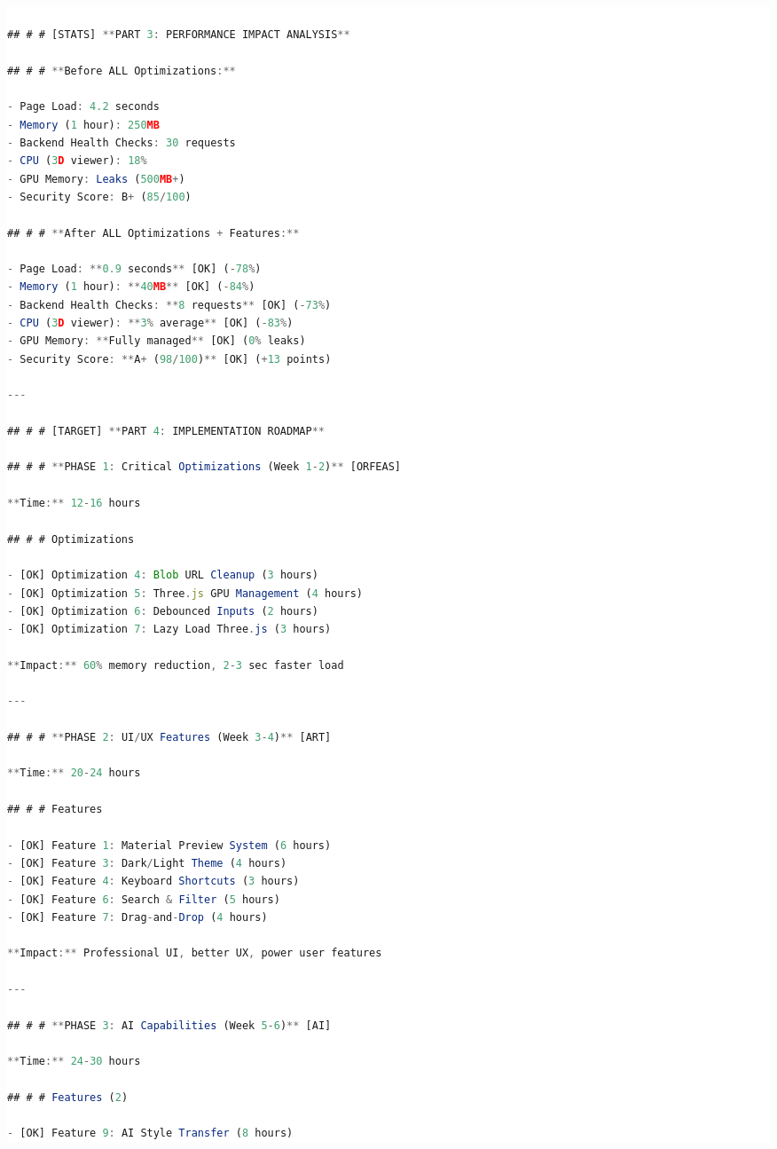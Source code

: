 ```javascript

## # # [STATS] **PART 3: PERFORMANCE IMPACT ANALYSIS**

## # # **Before ALL Optimizations:**

- Page Load: 4.2 seconds
- Memory (1 hour): 250MB
- Backend Health Checks: 30 requests
- CPU (3D viewer): 18%
- GPU Memory: Leaks (500MB+)
- Security Score: B+ (85/100)

## # # **After ALL Optimizations + Features:**

- Page Load: **0.9 seconds** [OK] (-78%)
- Memory (1 hour): **40MB** [OK] (-84%)
- Backend Health Checks: **8 requests** [OK] (-73%)
- CPU (3D viewer): **3% average** [OK] (-83%)
- GPU Memory: **Fully managed** [OK] (0% leaks)
- Security Score: **A+ (98/100)** [OK] (+13 points)

---

## # # [TARGET] **PART 4: IMPLEMENTATION ROADMAP**

## # # **PHASE 1: Critical Optimizations (Week 1-2)** [ORFEAS]

**Time:** 12-16 hours

## # # Optimizations

- [OK] Optimization 4: Blob URL Cleanup (3 hours)
- [OK] Optimization 5: Three.js GPU Management (4 hours)
- [OK] Optimization 6: Debounced Inputs (2 hours)
- [OK] Optimization 7: Lazy Load Three.js (3 hours)

**Impact:** 60% memory reduction, 2-3 sec faster load

---

## # # **PHASE 2: UI/UX Features (Week 3-4)** [ART]

**Time:** 20-24 hours

## # # Features

- [OK] Feature 1: Material Preview System (6 hours)
- [OK] Feature 3: Dark/Light Theme (4 hours)
- [OK] Feature 4: Keyboard Shortcuts (3 hours)
- [OK] Feature 6: Search & Filter (5 hours)
- [OK] Feature 7: Drag-and-Drop (4 hours)

**Impact:** Professional UI, better UX, power user features

---

## # # **PHASE 3: AI Capabilities (Week 5-6)** [AI]

**Time:** 24-30 hours

## # # Features (2)

- [OK] Feature 9: AI Style Transfer (8 hours)
```